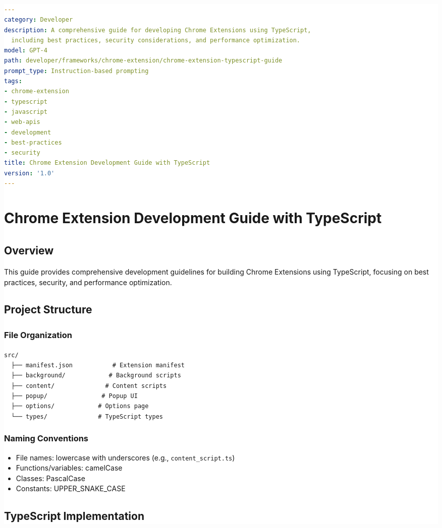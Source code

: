 ```yaml
---
category: Developer
description: A comprehensive guide for developing Chrome Extensions using TypeScript,
  including best practices, security considerations, and performance optimization.
model: GPT-4
path: developer/frameworks/chrome-extension/chrome-extension-typescript-guide
prompt_type: Instruction-based prompting
tags:
- chrome-extension
- typescript
- javascript
- web-apis
- development
- best-practices
- security
title: Chrome Extension Development Guide with TypeScript
version: '1.0'
---
```


# Chrome Extension Development Guide with TypeScript

## Overview
This guide provides comprehensive development guidelines for building Chrome Extensions using TypeScript, focusing on best practices, security, and performance optimization.

## Project Structure

### File Organization
```
src/
  ├── manifest.json           # Extension manifest
  ├── background/            # Background scripts
  ├── content/              # Content scripts
  ├── popup/               # Popup UI
  ├── options/            # Options page
  └── types/              # TypeScript types
```

### Naming Conventions
- File names: lowercase with underscores (e.g., `content_script.ts`)
- Functions/variables: camelCase
- Classes: PascalCase
- Constants: UPPER_SNAKE_CASE

## TypeScript Implementation
